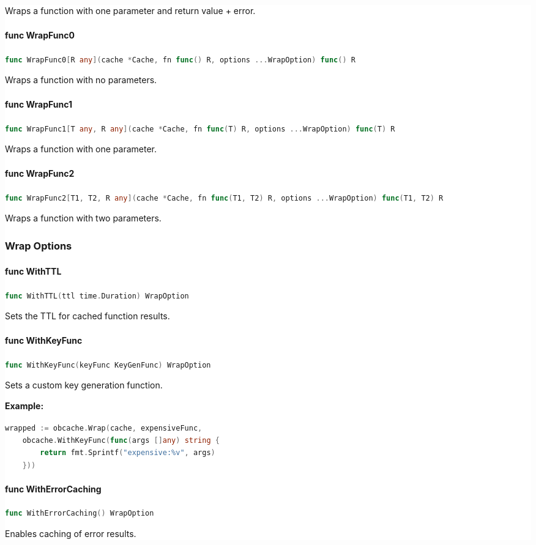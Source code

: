 Wraps a function with one parameter and return value + error.

#### func WrapFunc0

```go
func WrapFunc0[R any](cache *Cache, fn func() R, options ...WrapOption) func() R
```

Wraps a function with no parameters.

#### func WrapFunc1

```go
func WrapFunc1[T any, R any](cache *Cache, fn func(T) R, options ...WrapOption) func(T) R
```

Wraps a function with one parameter.

#### func WrapFunc2

```go
func WrapFunc2[T1, T2, R any](cache *Cache, fn func(T1, T2) R, options ...WrapOption) func(T1, T2) R
```

Wraps a function with two parameters.

### Wrap Options

#### func WithTTL

```go
func WithTTL(ttl time.Duration) WrapOption
```

Sets the TTL for cached function results.

#### func WithKeyFunc

```go
func WithKeyFunc(keyFunc KeyGenFunc) WrapOption
```

Sets a custom key generation function.

**Example:**
```go
wrapped := obcache.Wrap(cache, expensiveFunc,
    obcache.WithKeyFunc(func(args []any) string {
        return fmt.Sprintf("expensive:%v", args)
    }))
```

#### func WithErrorCaching

```go
func WithErrorCaching() WrapOption
```

Enables caching of error results.
